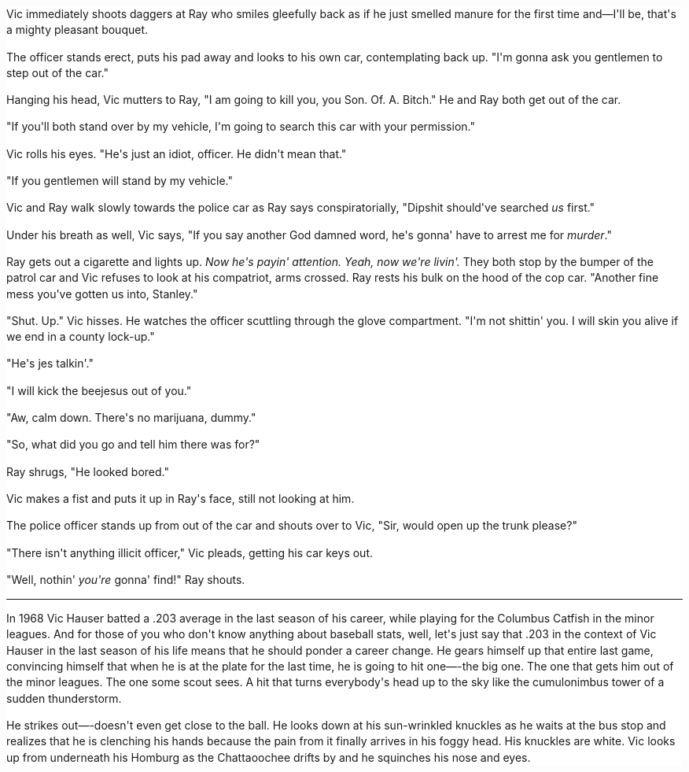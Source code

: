 Vic immediately shoots daggers at Ray who smiles gleefully back as if he just smelled manure for the first time and&mdash;I'll be, that's a mighty pleasant bouquet.

The officer stands erect, puts his pad away and looks to his own car, contemplating back up. "I'm gonna ask you gentlemen to step out of the car."

Hanging his head, Vic mutters to Ray, "I am going to kill you, you Son. Of. A. Bitch."  He and Ray both get out of the car.

"If you'll both stand over by my vehicle, I'm going to search this car with your permission."

Vic rolls his eyes. "He's just an idiot, officer. He didn't mean that."

"If you gentlemen will stand by my vehicle."

Vic and Ray walk slowly towards the police car as Ray says conspiratorially, "Dipshit should've searched *us* first."

Under his breath as well, Vic says, "If you say another God damned word, he's gonna' have to arrest me for *murder*."

Ray gets out a cigarette and lights up. *Now he's payin' attention. Yeah, now we're livin'.*  They both stop by the bumper of the patrol car and Vic refuses to look at his compatriot, arms crossed. Ray rests his bulk on the hood of the cop car. "Another fine mess you've gotten us into, Stanley."

"Shut. Up."  Vic hisses. He watches the officer scuttling through the glove compartment. "I'm not shittin' you. I will skin you alive if we end in a county lock-up."

"He's jes talkin'."

"I will kick the beejesus out of you."

"Aw, calm down. There's no marijuana, dummy."

"So, what did you go and tell him there was for?"

Ray shrugs, "He looked bored."

Vic makes a fist and puts it up in Ray's face, still not looking at him.

The police officer stands up from out of the car and shouts over to Vic, "Sir, would open up the trunk please?"

"There isn't anything illicit officer," Vic pleads, getting his car keys out.

"Well, nothin' *you're* gonna' find!" Ray shouts.

* * *

In 1968 Vic Hauser batted a .203 average in the last season of his career, while playing for the Columbus Catfish in the minor leagues. And for those of you who don't know anything about baseball stats, well, let's just say that .203 in the context of Vic Hauser in the last season of his life means that he should ponder a career change. He gears himself up that entire last game, convincing himself that when he is at the plate for the last time, he is going to hit one&mdash;-the big one. The one that gets him out of the minor leagues. The one some scout sees. A hit that turns everybody's head up to the sky like the cumulonimbus tower of a sudden thunderstorm.

He strikes out&mdash;-doesn't even get close to the ball. He looks down at his sun-wrinkled knuckles as he waits at the bus stop and realizes that he is clenching his hands because the pain from it finally arrives in his foggy head. His knuckles are white. Vic looks up from underneath his Homburg as the Chattaoochee drifts by and he squinches his nose and eyes.
